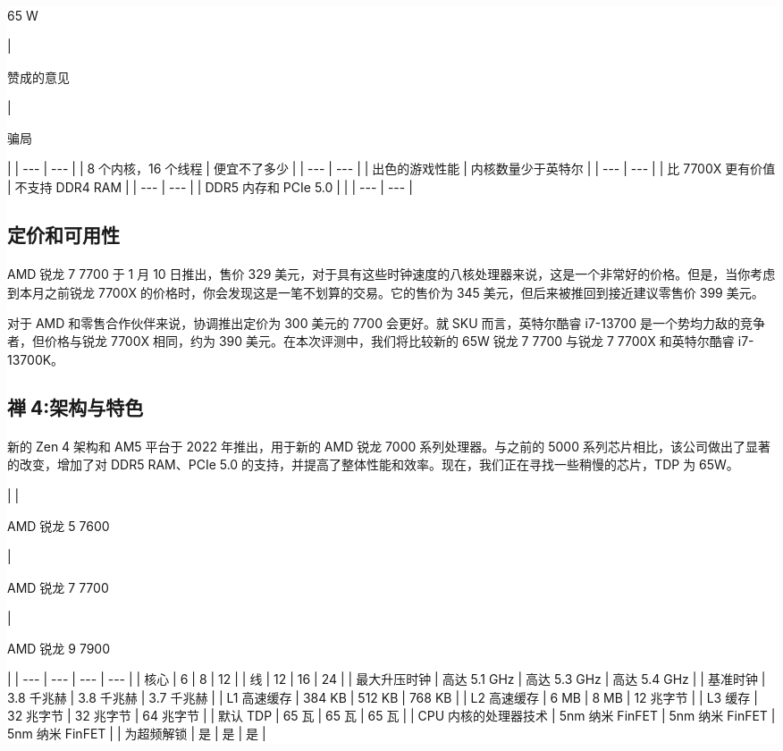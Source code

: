 65 W

| 

赞成的意见

 | 

骗局

 |
| --- | --- |
| 8 个内核，16 个线程 | 便宜不了多少 |
| --- | --- |
| 出色的游戏性能 | 内核数量少于英特尔 |
| --- | --- |
| 比 7700X 更有价值 | 不支持 DDR4 RAM |
| --- | --- |
| DDR5 内存和 PCIe 5.0 |  |
| --- | --- |

## 定价和可用性

AMD 锐龙 7 7700 于 1 月 10 日推出，售价 329 美元，对于具有这些时钟速度的八核处理器来说，这是一个非常好的价格。但是，当你考虑到本月之前锐龙 7700X 的价格时，你会发现这是一笔不划算的交易。它的售价为 345 美元，但后来被推回到接近建议零售价 399 美元。

对于 AMD 和零售合作伙伴来说，协调推出定价为 300 美元的 7700 会更好。就 SKU 而言，英特尔酷睿 i7-13700 是一个势均力敌的竞争者，但价格与锐龙 7700X 相同，约为 390 美元。在本次评测中，我们将比较新的 65W 锐龙 7 7700 与锐龙 7 7700X 和英特尔酷睿 i7-13700K。

## 禅 4:架构与特色

新的 Zen 4 架构和 AM5 平台于 2022 年推出，用于新的 AMD 锐龙 7000 系列处理器。与之前的 5000 系列芯片相比，该公司做出了显著的改变，增加了对 DDR5 RAM、PCIe 5.0 的支持，并提高了整体性能和效率。现在，我们正在寻找一些稍慢的芯片，TDP 为 65W。

|  | 

AMD 锐龙 5 7600

 | 

AMD 锐龙 7 7700

 | 

AMD 锐龙 9 7900

 |
| --- | --- | --- | --- |
| 核心 | 6 | 8 | 12 |
| 线 | 12 | 16 | 24 |
| 最大升压时钟 | 高达 5.1 GHz | 高达 5.3 GHz | 高达 5.4 GHz |
| 基准时钟 | 3.8 千兆赫 | 3.8 千兆赫 | 3.7 千兆赫 |
| L1 高速缓存 | 384 KB | 512 KB | 768 KB |
| L2 高速缓存 | 6 MB | 8 MB | 12 兆字节 |
| L3 缓存 | 32 兆字节 | 32 兆字节 | 64 兆字节 |
| 默认 TDP | 65 瓦 | 65 瓦 | 65 瓦 |
| CPU 内核的处理器技术 | 5nm 纳米 FinFET | 5nm 纳米 FinFET | 5nm 纳米 FinFET |
| 为超频解锁 | 是 | 是 | 是 |